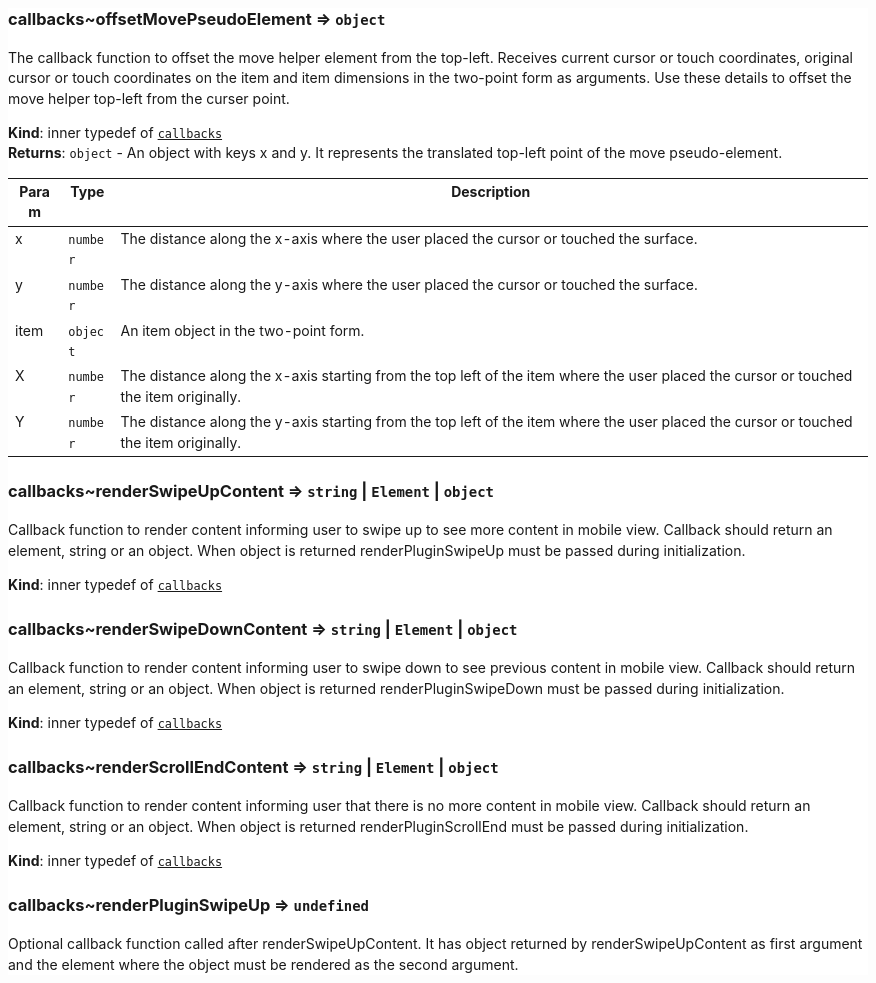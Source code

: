 <a name="callbacks..offsetMovePseudoElement"></a>

### callbacks~offsetMovePseudoElement ⇒ <code>object</code>
The callback function to offset the move helper element from the top-left. Receives current cursor or touch coordinates, original cursor or touch coordinates on the item and item dimensions in the two-point form as arguments. Use these details to offset the move helper top-left from the curser point.

**Kind**: inner typedef of [<code>callbacks</code>](#callbacks)  
**Returns**: <code>object</code> - An object with keys x and y. It represents the translated top-left point of the move pseudo-element.  

| Param | Type | Description |
| --- | --- | --- |
| x | <code>number</code> | The distance along the x-axis where the user placed the cursor or touched the surface. |
| y | <code>number</code> | The distance along the y-axis where the user placed the cursor or touched the surface. |
| item | <code>object</code> | An item object in the two-point form. |
| X | <code>number</code> | The distance along the x-axis starting from the top left of the item where the user placed the cursor or touched the item originally. |
| Y | <code>number</code> | The distance along the y-axis starting from the top left of the item where the user placed the cursor or touched the item originally. |

<a name="callbacks..renderSwipeUpContent"></a>

### callbacks~renderSwipeUpContent ⇒ <code>string</code> \| <code>Element</code> \| <code>object</code>
Callback function to render content informing user to swipe up to see more content in mobile view. Callback should return an element, string or an object. When object is returned renderPluginSwipeUp must be passed during initialization.

**Kind**: inner typedef of [<code>callbacks</code>](#callbacks)  
<a name="callbacks..renderSwipeDownContent"></a>

### callbacks~renderSwipeDownContent ⇒ <code>string</code> \| <code>Element</code> \| <code>object</code>
Callback function to render content informing user to swipe down to see previous content in mobile view. Callback should return an element, string or an object. When object is returned renderPluginSwipeDown must be passed during initialization.

**Kind**: inner typedef of [<code>callbacks</code>](#callbacks)  
<a name="callbacks..renderScrollEndContent"></a>

### callbacks~renderScrollEndContent ⇒ <code>string</code> \| <code>Element</code> \| <code>object</code>
Callback function to render content informing user that there is no more content in mobile view. Callback should return an element, string or an object. When object is returned renderPluginScrollEnd must be passed during initialization.

**Kind**: inner typedef of [<code>callbacks</code>](#callbacks)  
<a name="callbacks..renderPluginSwipeUp"></a>

### callbacks~renderPluginSwipeUp ⇒ <code>undefined</code>
Optional callback function called after renderSwipeUpContent. It has object returned by renderSwipeUpContent as first argument and the element where the object must be rendered as the second argument.
